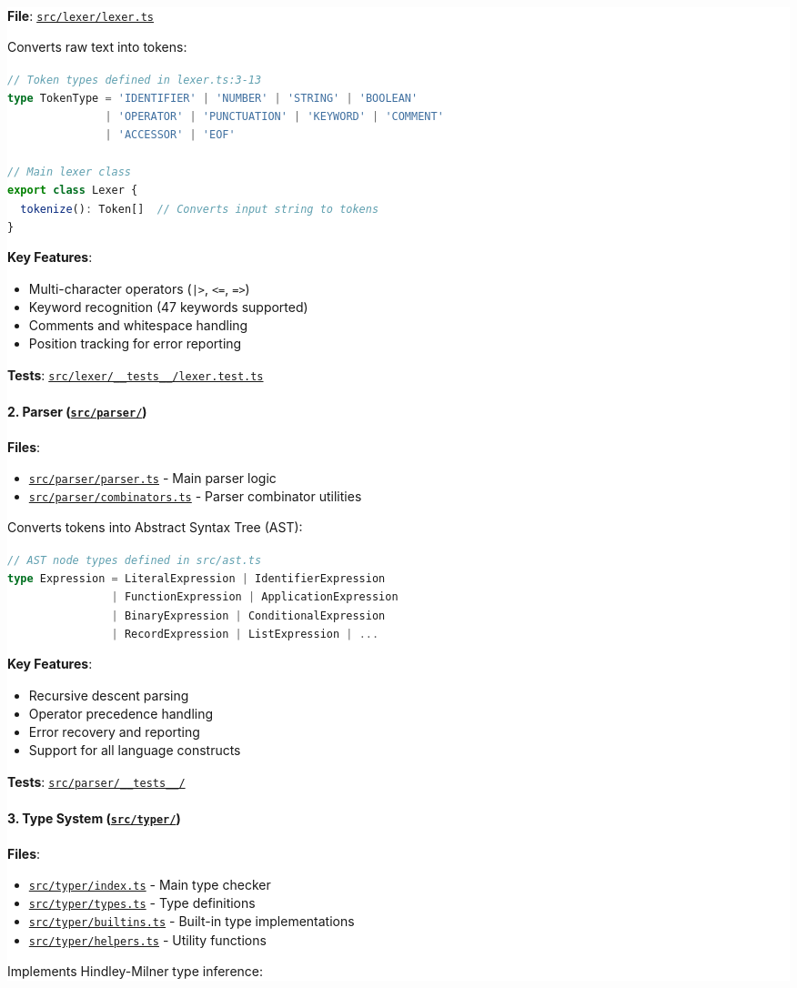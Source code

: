 **File**: [`src/lexer/lexer.ts`](../src/lexer/lexer.ts)

Converts raw text into tokens:

```typescript
// Token types defined in lexer.ts:3-13
type TokenType = 'IDENTIFIER' | 'NUMBER' | 'STRING' | 'BOOLEAN' 
               | 'OPERATOR' | 'PUNCTUATION' | 'KEYWORD' | 'COMMENT' 
               | 'ACCESSOR' | 'EOF'

// Main lexer class
export class Lexer {
  tokenize(): Token[]  // Converts input string to tokens
}
```

**Key Features**:
- Multi-character operators (`|>`, `<=`, `=>`)
- Keyword recognition (47 keywords supported)
- Comments and whitespace handling
- Position tracking for error reporting

**Tests**: [`src/lexer/__tests__/lexer.test.ts`](../src/lexer/__tests__/lexer.test.ts)

#### 2. Parser ([`src/parser/`](../src/parser/))

**Files**: 
- [`src/parser/parser.ts`](../src/parser/) - Main parser logic
- [`src/parser/combinators.ts`](../src/parser/) - Parser combinator utilities

Converts tokens into Abstract Syntax Tree (AST):

```typescript
// AST node types defined in src/ast.ts
type Expression = LiteralExpression | IdentifierExpression 
                | FunctionExpression | ApplicationExpression
                | BinaryExpression | ConditionalExpression
                | RecordExpression | ListExpression | ...
```

**Key Features**:
- Recursive descent parsing
- Operator precedence handling
- Error recovery and reporting
- Support for all language constructs

**Tests**: [`src/parser/__tests__/`](../src/parser/__tests__/)

#### 3. Type System ([`src/typer/`](../src/typer/))

**Files**:
- [`src/typer/index.ts`](../src/typer/) - Main type checker
- [`src/typer/types.ts`](../src/typer/) - Type definitions
- [`src/typer/builtins.ts`](../src/typer/) - Built-in type implementations
- [`src/typer/helpers.ts`](../src/typer/) - Utility functions

Implements Hindley-Milner type inference:
